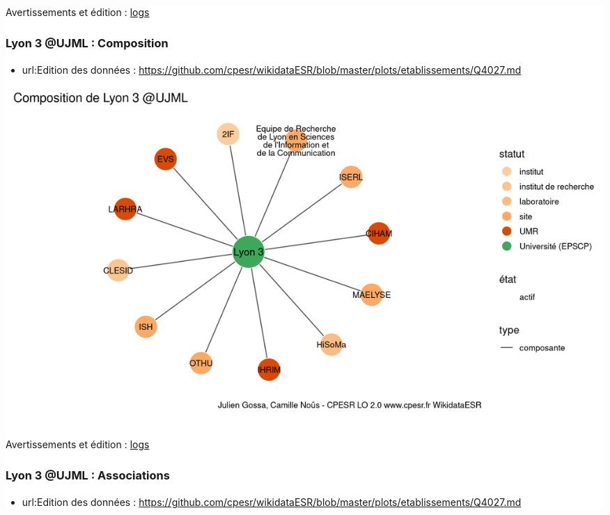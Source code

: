 Avertissements et édition : [logs](plots/etablissements/Q4027.md) 

### Lyon 3 @UJML : Composition 

- url:Edition des données : https://github.com/cpesr/wikidataESR/blob/master/plots/etablissements/Q4027.md 

![](plots/etablissements/Q4027-composition.png) 

Avertissements et édition : [logs](plots/etablissements/Q4027.md) 

### Lyon 3 @UJML : Associations 

- url:Edition des données : https://github.com/cpesr/wikidataESR/blob/master/plots/etablissements/Q4027.md 
